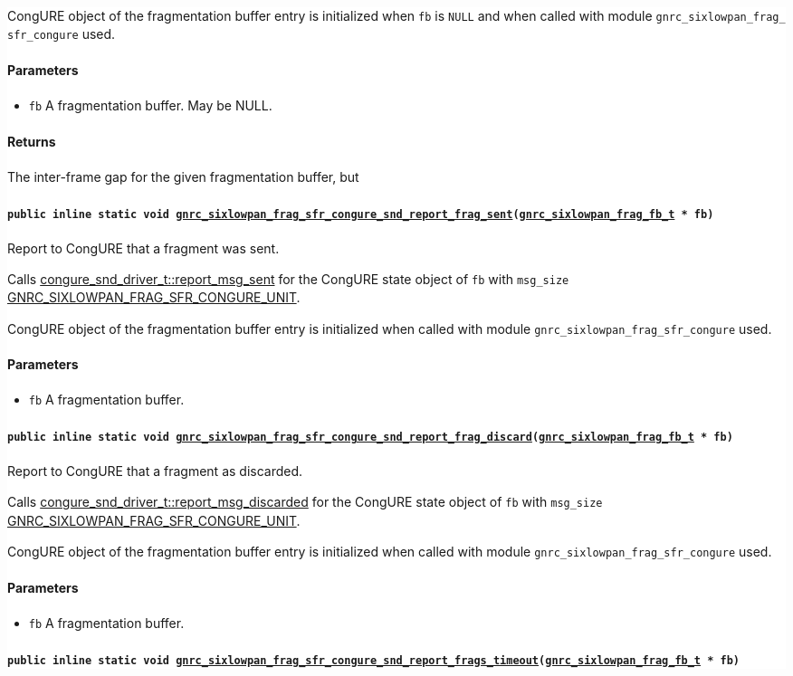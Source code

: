 CongURE object of the fragmentation buffer entry is initialized when `fb` is `NULL` and when called with module `gnrc_sixlowpan_frag_sfr_congure` used.

#### Parameters
* `fb` A fragmentation buffer. May be NULL.

#### Returns
The inter-frame gap for the given fragmentation buffer, but

#### `public inline static void `[`gnrc_sixlowpan_frag_sfr_congure_snd_report_frag_sent`](#group__net__gnrc__sixlowpan__frag__sfr__congure_1ga3de49734091e7b04c2c4ad6d2c2eb7e9)`(`[`gnrc_sixlowpan_frag_fb_t`](./doc/starlight-docs/src/content/docs/apidoc/api-net_gnrc_sixlowpan_frag_fb.md#structgnrc__sixlowpan__frag__fb__t)` * fb)` 

Report to CongURE that a fragment was sent.

Calls [congure_snd_driver_t::report_msg_sent](./doc/starlight-docs/src/content/docs/apidoc/api-sys_congure.md#structcongure__snd__driver_1a0d086fd9d6316577ca210d920980a382) for the CongURE state object of `fb` with `msg_size`[GNRC_SIXLOWPAN_FRAG_SFR_CONGURE_UNIT](./doc/starlight-docs/src/content/docs/apidoc/api-undefined.md#group__net__gnrc__sixlowpan__frag__sfr__congure_1gae36caf888a6a9ec90a8620df615d0d55).

CongURE object of the fragmentation buffer entry is initialized when called with module `gnrc_sixlowpan_frag_sfr_congure` used.

#### Parameters
* `fb` A fragmentation buffer.

#### `public inline static void `[`gnrc_sixlowpan_frag_sfr_congure_snd_report_frag_discard`](#group__net__gnrc__sixlowpan__frag__sfr__congure_1ga65650983618d7bc77f65c921be5e9e8b)`(`[`gnrc_sixlowpan_frag_fb_t`](./doc/starlight-docs/src/content/docs/apidoc/api-net_gnrc_sixlowpan_frag_fb.md#structgnrc__sixlowpan__frag__fb__t)` * fb)` 

Report to CongURE that a fragment as discarded.

Calls [congure_snd_driver_t::report_msg_discarded](./doc/starlight-docs/src/content/docs/apidoc/api-sys_congure.md#structcongure__snd__driver_1aae1de0041920f2666803d7ba618d78c7) for the CongURE state object of `fb` with `msg_size`[GNRC_SIXLOWPAN_FRAG_SFR_CONGURE_UNIT](./doc/starlight-docs/src/content/docs/apidoc/api-undefined.md#group__net__gnrc__sixlowpan__frag__sfr__congure_1gae36caf888a6a9ec90a8620df615d0d55).

CongURE object of the fragmentation buffer entry is initialized when called with module `gnrc_sixlowpan_frag_sfr_congure` used.

#### Parameters
* `fb` A fragmentation buffer.

#### `public inline static void `[`gnrc_sixlowpan_frag_sfr_congure_snd_report_frags_timeout`](#group__net__gnrc__sixlowpan__frag__sfr__congure_1ga10412feae2647d9dc3cb7b26f3cb0b8b)`(`[`gnrc_sixlowpan_frag_fb_t`](./doc/starlight-docs/src/content/docs/apidoc/api-net_gnrc_sixlowpan_frag_fb.md#structgnrc__sixlowpan__frag__fb__t)` * fb)` 
